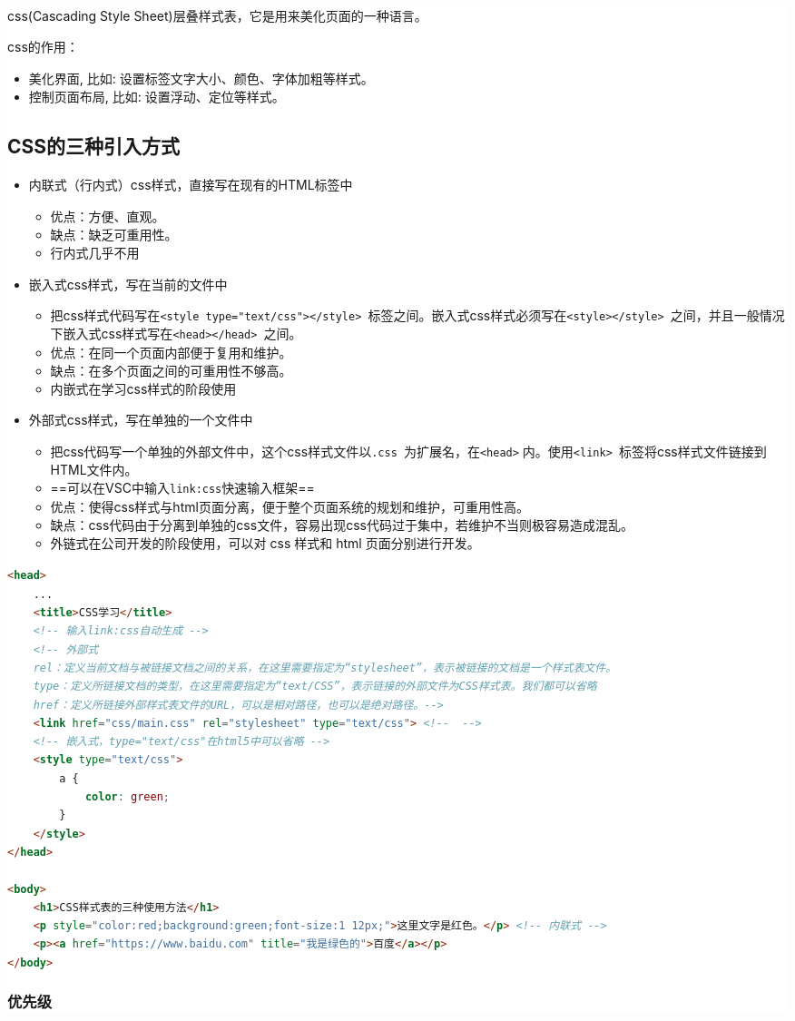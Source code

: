 css(Cascading Style Sheet)层叠样式表，它是用来美化页面的一种语言。

css的作用：

- 美化界面, 比如: 设置标签文字大小、颜色、字体加粗等样式。
- 控制页面布局, 比如: 设置浮动、定位等样式。

## CSS的三种引入方式

- 内联式（行内式）css样式，直接写在现有的HTML标签中
  - 优点：方便、直观。 
  - 缺点：缺乏可重用性。
  - 行内式几乎不用

- 嵌入式css样式，写在当前的文件中
  - 把css样式代码写在`<style type="text/css"></style> `标签之间。嵌入式css样式必须写在`<style></style> `之间，并且一般情况下嵌入式css样式写在`<head></head> `之间。
  - 优点：在同一个页面内部便于复用和维护。 
  - 缺点：在多个页面之间的可重用性不够高。
  - 内嵌式在学习css样式的阶段使用

- 外部式css样式，写在单独的一个文件中
  - 把css代码写一个单独的外部文件中，这个css样式文件以`.css `为扩展名，在`<head>` 内。使用`<link> `标签将css样式文件链接到HTML文件内。
  - ==可以在VSC中输入`link:css`快速输入框架==
  - 优点：使得css样式与html页面分离，便于整个页面系统的规划和维护，可重用性高。 
  - 缺点：css代码由于分离到单独的css文件，容易出现css代码过于集中，若维护不当则极容易造成混乱。
  - 外链式在公司开发的阶段使用，可以对 css 样式和 html 页面分别进行开发。

```html
<head>
    ...
    <title>CSS学习</title>
    <!-- 输入link:css自动生成 -->
    <!-- 外部式
    rel：定义当前文档与被链接文档之间的关系，在这里需要指定为“stylesheet”，表示被链接的文档是一个样式表文件。
    type：定义所链接文档的类型，在这里需要指定为“text/CSS”，表示链接的外部文件为CSS样式表。我们都可以省略
    href：定义所链接外部样式表文件的URL，可以是相对路径，也可以是绝对路径。-->      
    <link href="css/main.css" rel="stylesheet" type="text/css"> <!--  -->
    <!-- 嵌入式，type="text/css"在html5中可以省略 -->
    <style type="text/css"> 
        a {
            color: green;
        }
    </style>
</head>

<body>
    <h1>CSS样式表的三种使用方法</h1>
    <p style="color:red;background:green;font-size:1 12px;">这里文字是红色。</p> <!-- 内联式 -->
    <p><a href="https://www.baidu.com" title="我是绿色的">百度</a></p>
</body>
```

### 优先级

